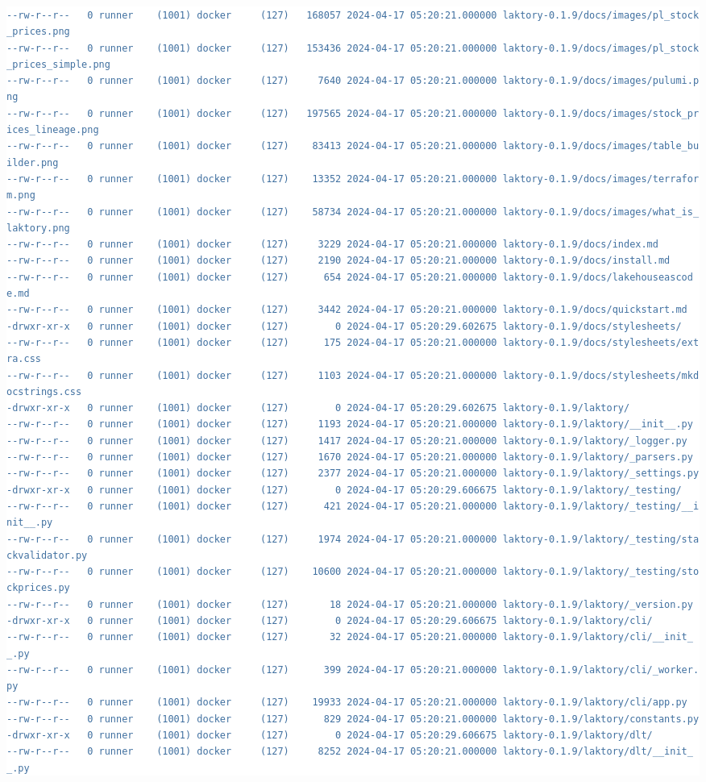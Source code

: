 ```diff
--rw-r--r--   0 runner    (1001) docker     (127)   168057 2024-04-17 05:20:21.000000 laktory-0.1.9/docs/images/pl_stock_prices.png
--rw-r--r--   0 runner    (1001) docker     (127)   153436 2024-04-17 05:20:21.000000 laktory-0.1.9/docs/images/pl_stock_prices_simple.png
--rw-r--r--   0 runner    (1001) docker     (127)     7640 2024-04-17 05:20:21.000000 laktory-0.1.9/docs/images/pulumi.png
--rw-r--r--   0 runner    (1001) docker     (127)   197565 2024-04-17 05:20:21.000000 laktory-0.1.9/docs/images/stock_prices_lineage.png
--rw-r--r--   0 runner    (1001) docker     (127)    83413 2024-04-17 05:20:21.000000 laktory-0.1.9/docs/images/table_builder.png
--rw-r--r--   0 runner    (1001) docker     (127)    13352 2024-04-17 05:20:21.000000 laktory-0.1.9/docs/images/terraform.png
--rw-r--r--   0 runner    (1001) docker     (127)    58734 2024-04-17 05:20:21.000000 laktory-0.1.9/docs/images/what_is_laktory.png
--rw-r--r--   0 runner    (1001) docker     (127)     3229 2024-04-17 05:20:21.000000 laktory-0.1.9/docs/index.md
--rw-r--r--   0 runner    (1001) docker     (127)     2190 2024-04-17 05:20:21.000000 laktory-0.1.9/docs/install.md
--rw-r--r--   0 runner    (1001) docker     (127)      654 2024-04-17 05:20:21.000000 laktory-0.1.9/docs/lakehouseascode.md
--rw-r--r--   0 runner    (1001) docker     (127)     3442 2024-04-17 05:20:21.000000 laktory-0.1.9/docs/quickstart.md
-drwxr-xr-x   0 runner    (1001) docker     (127)        0 2024-04-17 05:20:29.602675 laktory-0.1.9/docs/stylesheets/
--rw-r--r--   0 runner    (1001) docker     (127)      175 2024-04-17 05:20:21.000000 laktory-0.1.9/docs/stylesheets/extra.css
--rw-r--r--   0 runner    (1001) docker     (127)     1103 2024-04-17 05:20:21.000000 laktory-0.1.9/docs/stylesheets/mkdocstrings.css
-drwxr-xr-x   0 runner    (1001) docker     (127)        0 2024-04-17 05:20:29.602675 laktory-0.1.9/laktory/
--rw-r--r--   0 runner    (1001) docker     (127)     1193 2024-04-17 05:20:21.000000 laktory-0.1.9/laktory/__init__.py
--rw-r--r--   0 runner    (1001) docker     (127)     1417 2024-04-17 05:20:21.000000 laktory-0.1.9/laktory/_logger.py
--rw-r--r--   0 runner    (1001) docker     (127)     1670 2024-04-17 05:20:21.000000 laktory-0.1.9/laktory/_parsers.py
--rw-r--r--   0 runner    (1001) docker     (127)     2377 2024-04-17 05:20:21.000000 laktory-0.1.9/laktory/_settings.py
-drwxr-xr-x   0 runner    (1001) docker     (127)        0 2024-04-17 05:20:29.606675 laktory-0.1.9/laktory/_testing/
--rw-r--r--   0 runner    (1001) docker     (127)      421 2024-04-17 05:20:21.000000 laktory-0.1.9/laktory/_testing/__init__.py
--rw-r--r--   0 runner    (1001) docker     (127)     1974 2024-04-17 05:20:21.000000 laktory-0.1.9/laktory/_testing/stackvalidator.py
--rw-r--r--   0 runner    (1001) docker     (127)    10600 2024-04-17 05:20:21.000000 laktory-0.1.9/laktory/_testing/stockprices.py
--rw-r--r--   0 runner    (1001) docker     (127)       18 2024-04-17 05:20:21.000000 laktory-0.1.9/laktory/_version.py
-drwxr-xr-x   0 runner    (1001) docker     (127)        0 2024-04-17 05:20:29.606675 laktory-0.1.9/laktory/cli/
--rw-r--r--   0 runner    (1001) docker     (127)       32 2024-04-17 05:20:21.000000 laktory-0.1.9/laktory/cli/__init__.py
--rw-r--r--   0 runner    (1001) docker     (127)      399 2024-04-17 05:20:21.000000 laktory-0.1.9/laktory/cli/_worker.py
--rw-r--r--   0 runner    (1001) docker     (127)    19933 2024-04-17 05:20:21.000000 laktory-0.1.9/laktory/cli/app.py
--rw-r--r--   0 runner    (1001) docker     (127)      829 2024-04-17 05:20:21.000000 laktory-0.1.9/laktory/constants.py
-drwxr-xr-x   0 runner    (1001) docker     (127)        0 2024-04-17 05:20:29.606675 laktory-0.1.9/laktory/dlt/
--rw-r--r--   0 runner    (1001) docker     (127)     8252 2024-04-17 05:20:21.000000 laktory-0.1.9/laktory/dlt/__init__.py
```